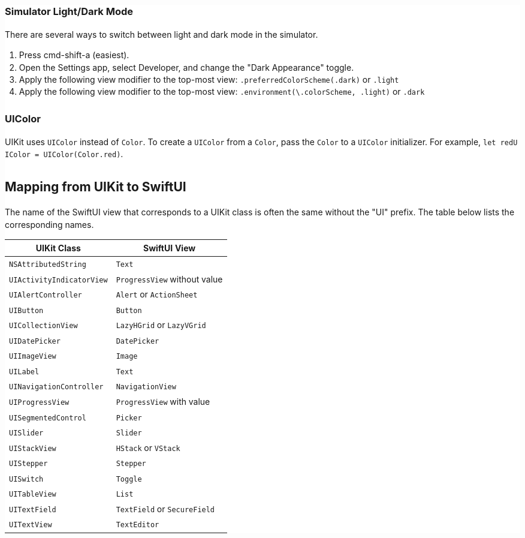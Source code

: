 ### Simulator Light/Dark Mode

There are several ways to switch between light and dark mode in the simulator.

1. Press cmd-shift-a (easiest).
2. Open the Settings app, select Developer,
   and change the "Dark Appearance" toggle.
3. Apply the following view modifier to the top-most view:
   `.preferredColorScheme(.dark)` or `.light`
4. Apply the following view modifier to the top-most view:
   `.environment(\.colorScheme, .light)` or `.dark`

### UIColor

UIKit uses `UIColor` instead of `Color`.
To create a `UIColor` from a `Color`,
pass the `Color` to a `UIColor` initializer.
For example, `let redUIColor = UIColor(Color.red)`.

## Mapping from UIKit to SwiftUI

The name of the SwiftUI view that corresponds to a UIKit class
is often the same without the "UI" prefix.
The table below lists the corresponding names.

| UIKit Class               | SwiftUI View                 |
| ------------------------- | ---------------------------- |
| `NSAttributedString`      | `Text`                       |
| `UIActivityIndicatorView` | `ProgressView` without value |
| `UIAlertController`       | `Alert` or `ActionSheet`     |
| `UIButton`                | `Button`                     |
| `UICollectionView`        | `LazyHGrid` or `LazyVGrid`   |
| `UIDatePicker`            | `DatePicker`                 |
| `UIImageView`             | `Image`                      |
| `UILabel`                 | `Text`                       |
| `UINavigationController`  | `NavigationView`             |
| `UIProgressView`          | `ProgressView` with value    |
| `UISegmentedControl`      | `Picker`                     |
| `UISlider`                | `Slider`                     |
| `UIStackView`             | `HStack` or `VStack`         |
| `UIStepper`               | `Stepper`                    |
| `UISwitch`                | `Toggle`                     |
| `UITableView`             | `List`                       |
| `UITextField`             | `TextField` or `SecureField` |
| `UITextView`              | `TextEditor`                 |
